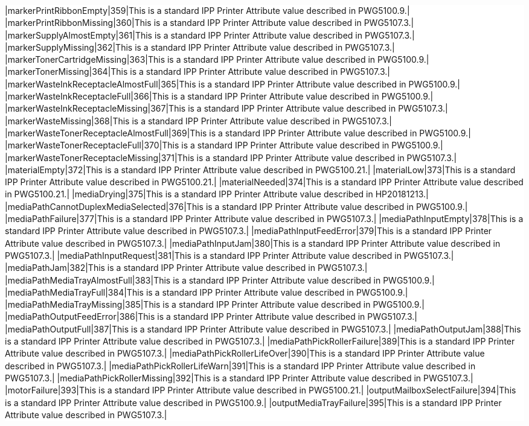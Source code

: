 |markerPrintRibbonEmpty|359|This is a standard IPP Printer Attribute value described in PWG5100.9.|
|markerPrintRibbonMissing|360|This is a standard IPP Printer Attribute value described in PWG5107.3.|
|markerSupplyAlmostEmpty|361|This is a standard IPP Printer Attribute value described in PWG5107.3.|
|markerSupplyMissing|362|This is a standard IPP Printer Attribute value described in PWG5107.3.|
|markerTonerCartridgeMissing|363|This is a standard IPP Printer Attribute value described in PWG5100.9.|
|markerTonerMissing|364|This is a standard IPP Printer Attribute value described in PWG5107.3.|
|markerWasteInkReceptacleAlmostFull|365|This is a standard IPP Printer Attribute value described in PWG5100.9.|
|markerWasteInkReceptacleFull|366|This is a standard IPP Printer Attribute value described in PWG5100.9.|
|markerWasteInkReceptacleMissing|367|This is a standard IPP Printer Attribute value described in PWG5107.3.|
|markerWasteMissing|368|This is a standard IPP Printer Attribute value described in PWG5107.3.|
|markerWasteTonerReceptacleAlmostFull|369|This is a standard IPP Printer Attribute value described in PWG5100.9.|
|markerWasteTonerReceptacleFull|370|This is a standard IPP Printer Attribute value described in PWG5100.9.|
|markerWasteTonerReceptacleMissing|371|This is a standard IPP Printer Attribute value described in PWG5107.3.|
|materialEmpty|372|This is a standard IPP Printer Attribute value described in PWG5100.21.|
|materialLow|373|This is a standard IPP Printer Attribute value described in PWG5100.21.|
|materialNeeded|374|This is a standard IPP Printer Attribute value described in PWG5100.21.|
|mediaDrying|375|This is a standard IPP Printer Attribute value described in HP20181213.|
|mediaPathCannotDuplexMediaSelected|376|This is a standard IPP Printer Attribute value described in PWG5100.9.|
|mediaPathFailure|377|This is a standard IPP Printer Attribute value described in PWG5107.3.|
|mediaPathInputEmpty|378|This is a standard IPP Printer Attribute value described in PWG5107.3.|
|mediaPathInputFeedError|379|This is a standard IPP Printer Attribute value described in PWG5107.3.|
|mediaPathInputJam|380|This is a standard IPP Printer Attribute value described in PWG5107.3.|
|mediaPathInputRequest|381|This is a standard IPP Printer Attribute value described in PWG5107.3.|
|mediaPathJam|382|This is a standard IPP Printer Attribute value described in PWG5107.3.|
|mediaPathMediaTrayAlmostFull|383|This is a standard IPP Printer Attribute value described in PWG5100.9.|
|mediaPathMediaTrayFull|384|This is a standard IPP Printer Attribute value described in PWG5100.9.|
|mediaPathMediaTrayMissing|385|This is a standard IPP Printer Attribute value described in PWG5100.9.|
|mediaPathOutputFeedError|386|This is a standard IPP Printer Attribute value described in PWG5107.3.|
|mediaPathOutputFull|387|This is a standard IPP Printer Attribute value described in PWG5107.3.|
|mediaPathOutputJam|388|This is a standard IPP Printer Attribute value described in PWG5107.3.|
|mediaPathPickRollerFailure|389|This is a standard IPP Printer Attribute value described in PWG5107.3.|
|mediaPathPickRollerLifeOver|390|This is a standard IPP Printer Attribute value described in PWG5107.3.|
|mediaPathPickRollerLifeWarn|391|This is a standard IPP Printer Attribute value described in PWG5107.3.|
|mediaPathPickRollerMissing|392|This is a standard IPP Printer Attribute value described in PWG5107.3.|
|motorFailure|393|This is a standard IPP Printer Attribute value described in PWG5100.21.|
|outputMailboxSelectFailure|394|This is a standard IPP Printer Attribute value described in PWG5100.9.|
|outputMediaTrayFailure|395|This is a standard IPP Printer Attribute value described in PWG5107.3.|